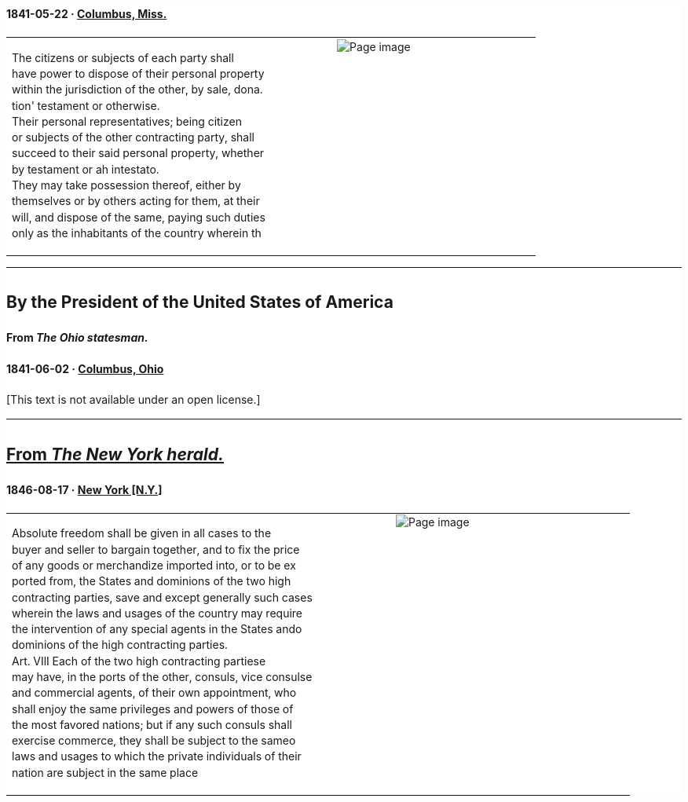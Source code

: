 #### 1841-05-22 &middot; [Columbus, Miss.](http://dbpedia.org/resource/Columbus%2C_Mississippi)

<table style="width: 100%;"><tr><td style="width: 50%">

  
The citizens or subjects of each party shall  
have power to dispose of their personal property  
within the jurisdiction of the other, by sale, dona.  
tion&#x27; testament or otherwise.  
Their personal representatives; being citizen  
or subjects of the other contracting party, shall  
succeed to their said personal property, whether  
by testament or ah intestato.  
They may take possession thereof, either by  
themselves or by others acting for them, at their  
will, and dispose of the same, paying such duties  
only as the inhabitants of the country wherein th
</td><td style="width: 50%; max-height: 75%; margin: auto; display: block;">
<img alt="Page image" src="https://tile.loc.gov/image-services/iiif/service:ndnp:msar:batch_msar_cloudchaser_ver01:data:sn83016867:00295877637:1841052201:0759/pct:316.6533226581265,223.97588710782298,58.52682145716573,28.168242224962324/!600,600/0/default.jpg"/>
</td>
</tr></table>

---

## By the President of the United States of America

#### From _The Ohio statesman._

#### 1841-06-02 &middot; [Columbus, Ohio](http://dbpedia.org/resource/Columbus%2C_Ohio)

[This text is not available under an open license.]

---

## [From _The New York herald._](https://www.loc.gov/resource/sn83030313/1846-08-17/ed-1/?sp=1)

#### 1846-08-17 &middot; [New York [N.Y.]](http://dbpedia.org/resource/New_York_City)

<table style="width: 100%;"><tr><td style="width: 50%">

  
Absolute freedom shall be given in all cases to the  
buyer and seller to bargain together, and to fix the price  
of any goods or merchandize imported into, or to be ex  
ported from, the States and dominions of the two high  
contracting parties, save and except generally such cases  
wherein the laws and usages of the country may require  
the intervention of any special agents in the States ando  
dominions of the high contracting parties.  
Art. VIlI Each of the two high contracting partiese  
may have, in the ports of the other, consuls, vice consulse  
and commercial agents, of their own appointment, who  
shall enjoy the same privileges and powers of those of  
the most favored nations; but if any such consuls shall  
exercise commerce, they shall be subject to the sameo  
laws and usages to which the private individuals of their  
nation are subject in the same place
</td><td style="width: 50%; max-height: 75%; margin: auto; display: block;">
<img alt="Page image" src="https://tile.loc.gov/image-services/iiif/service:ndnp:dlc:batch_dlc_marcus_ver01:data:sn83030313:00271742940:1846081701:0202/pct:52.09183673469388,216.11214518380643,50.79931972789116,18.566775244299674/!600,600/0/default.jpg"/>
</td>